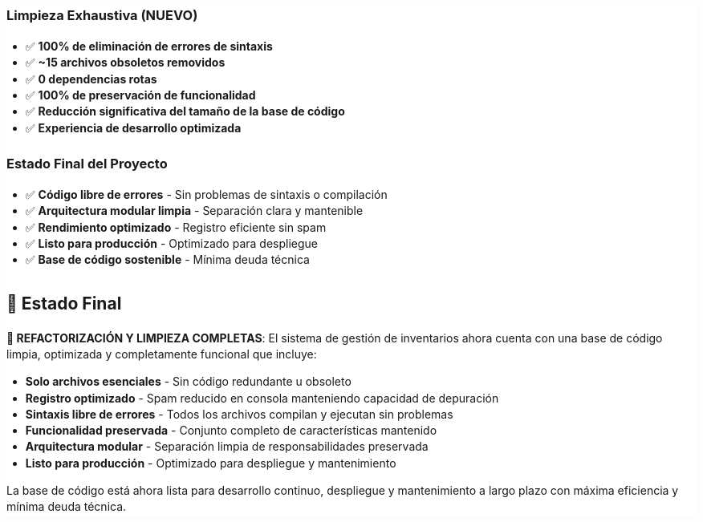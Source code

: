### **Limpieza Exhaustiva (NUEVO)**
- ✅ **100% de eliminación de errores de sintaxis**
- ✅ **~15 archivos obsoletos removidos**
- ✅ **0 dependencias rotas**
- ✅ **100% de preservación de funcionalidad**
- ✅ **Reducción significativa del tamaño de la base de código**
- ✅ **Experiencia de desarrollo optimizada**

### **Estado Final del Proyecto**
- ✅ **Código libre de errores** - Sin problemas de sintaxis o compilación
- ✅ **Arquitectura modular limpia** - Separación clara y mantenible
- ✅ **Rendimiento optimizado** - Registro eficiente sin spam
- ✅ **Listo para producción** - Optimizado para despliegue
- ✅ **Base de código sostenible** - Mínima deuda técnica

## 🏁 Estado Final

**🎯 REFACTORIZACIÓN Y LIMPIEZA COMPLETAS**: El sistema de gestión de inventarios ahora cuenta con una base de código limpia, optimizada y completamente funcional que incluye:

- **Solo archivos esenciales** - Sin código redundante u obsoleto
- **Registro optimizado** - Spam reducido en consola manteniendo capacidad de depuración
- **Sintaxis libre de errores** - Todos los archivos compilan y ejecutan sin problemas
- **Funcionalidad preservada** - Conjunto completo de características mantenido
- **Arquitectura modular** - Separación limpia de responsabilidades preservada
- **Listo para producción** - Optimizado para despliegue y mantenimiento

La base de código está ahora lista para desarrollo continuo, despliegue y mantenimiento a largo plazo con máxima eficiencia y mínima deuda técnica.

